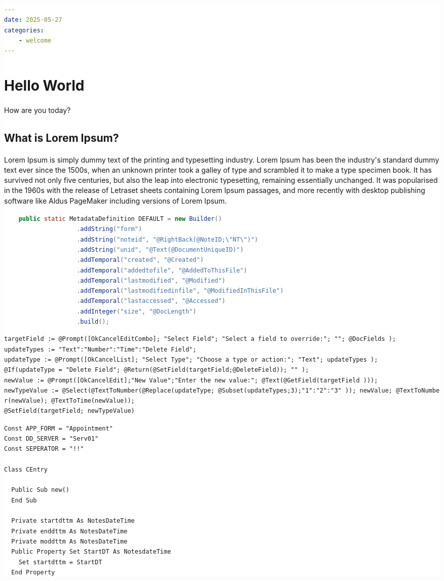 ```yaml
---
date: 2025-05-27
categories:
    - welcome
---
```


# Hello World

How are you today?

## What is Lorem Ipsum?
Lorem Ipsum is simply dummy text of the printing and typesetting industry. Lorem Ipsum has been the industry's standard dummy text ever since the 1500s, when an unknown printer took a galley of type and scrambled it to make a type specimen book. It has survived not only five centuries, but also the leap into electronic typesetting, remaining essentially unchanged. It was popularised in the 1960s with the release of Letraset sheets containing Lorem Ipsum passages, and more recently with desktop publishing software like Aldus PageMaker including versions of Lorem Ipsum.

```java
    public static MetadataDefinition DEFAULT = new Builder()
                    .addString("form")
                    .addString("noteid", "@RightBack(@NoteID;\"NT\")")
                    .addString("unid", "@Text(@DocumentUniqueID)")
                    .addTemporal("created", "@Created")
                    .addTemporal("addedtofile", "@AddedToThisFile")
                    .addTemporal("lastmodified", "@Modified")
                    .addTemporal("lastmodifiedinfile", "@ModifiedInThisFile")
                    .addTemporal("lastaccessed", "@Accessed")
                    .addInteger("size", "@DocLength")
                    .build();
```

```formula
targetField := @Prompt([OkCancelEditCombo]; "Select Field"; "Select a field to override:"; ""; @DocFields );
updateTypes := "Text":"Number":"Time":"Delete Field";
updateType := @Prompt([OkCancelList]; "Select Type"; "Choose a type or action:"; "Text"; updateTypes );
@If(updateType = "Delete Field"; @Return(@SetField(targetField;@DeleteField)); "" );
newValue := @Prompt([OkCancelEdit];"New Value";"Enter the new value:"; @Text(@GetField(targetField )));
newTypeValue := @Select(@TextToNumber(@Replace(updateType; @Subset(updateTypes;3);"1":"2":"3" )); newValue; @TextToNumber(newValue); @TextToTime(newValue));
@SetField(targetField; newTypeValue)
```

```vbscript
Const APP_FORM = "Appointment"
Const DD_SERVER = "Serv01"
Const SEPERATOR = "!!"
 
Class CEntry
   
  Public Sub new()
  End Sub
   
  Private startdttm As NotesDateTime
  Private enddttm As NotesDateTime  
  Private moddttm As NotesDateTime
  Public Property Set StartDT As NotesdateTime
    Set startdttm = StartDT
  End Property
```